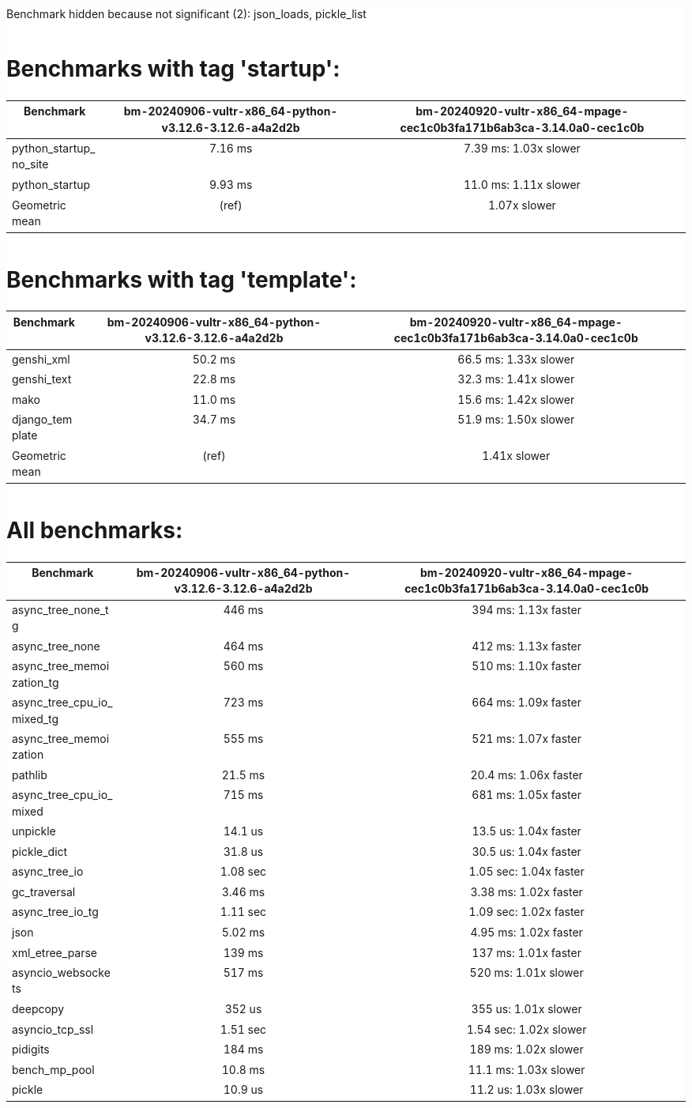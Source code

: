 Benchmark hidden because not significant (2): json_loads, pickle_list

Benchmarks with tag 'startup':
==============================

| Benchmark              | bm-20240906-vultr-x86_64-python-v3.12.6-3.12.6-a4a2d2b | bm-20240920-vultr-x86_64-mpage-cec1c0b3fa171b6ab3ca-3.14.0a0-cec1c0b |
|------------------------|:------------------------------------------------------:|:--------------------------------------------------------------------:|
| python_startup_no_site | 7.16 ms                                                | 7.39 ms: 1.03x slower                                                |
| python_startup         | 9.93 ms                                                | 11.0 ms: 1.11x slower                                                |
| Geometric mean         | (ref)                                                  | 1.07x slower                                                         |

Benchmarks with tag 'template':
===============================

| Benchmark       | bm-20240906-vultr-x86_64-python-v3.12.6-3.12.6-a4a2d2b | bm-20240920-vultr-x86_64-mpage-cec1c0b3fa171b6ab3ca-3.14.0a0-cec1c0b |
|-----------------|:------------------------------------------------------:|:--------------------------------------------------------------------:|
| genshi_xml      | 50.2 ms                                                | 66.5 ms: 1.33x slower                                                |
| genshi_text     | 22.8 ms                                                | 32.3 ms: 1.41x slower                                                |
| mako            | 11.0 ms                                                | 15.6 ms: 1.42x slower                                                |
| django_template | 34.7 ms                                                | 51.9 ms: 1.50x slower                                                |
| Geometric mean  | (ref)                                                  | 1.41x slower                                                         |

All benchmarks:
===============

| Benchmark                  | bm-20240906-vultr-x86_64-python-v3.12.6-3.12.6-a4a2d2b | bm-20240920-vultr-x86_64-mpage-cec1c0b3fa171b6ab3ca-3.14.0a0-cec1c0b |
|----------------------------|:------------------------------------------------------:|:--------------------------------------------------------------------:|
| async_tree_none_tg         | 446 ms                                                 | 394 ms: 1.13x faster                                                 |
| async_tree_none            | 464 ms                                                 | 412 ms: 1.13x faster                                                 |
| async_tree_memoization_tg  | 560 ms                                                 | 510 ms: 1.10x faster                                                 |
| async_tree_cpu_io_mixed_tg | 723 ms                                                 | 664 ms: 1.09x faster                                                 |
| async_tree_memoization     | 555 ms                                                 | 521 ms: 1.07x faster                                                 |
| pathlib                    | 21.5 ms                                                | 20.4 ms: 1.06x faster                                                |
| async_tree_cpu_io_mixed    | 715 ms                                                 | 681 ms: 1.05x faster                                                 |
| unpickle                   | 14.1 us                                                | 13.5 us: 1.04x faster                                                |
| pickle_dict                | 31.8 us                                                | 30.5 us: 1.04x faster                                                |
| async_tree_io              | 1.08 sec                                               | 1.05 sec: 1.04x faster                                               |
| gc_traversal               | 3.46 ms                                                | 3.38 ms: 1.02x faster                                                |
| async_tree_io_tg           | 1.11 sec                                               | 1.09 sec: 1.02x faster                                               |
| json                       | 5.02 ms                                                | 4.95 ms: 1.02x faster                                                |
| xml_etree_parse            | 139 ms                                                 | 137 ms: 1.01x faster                                                 |
| asyncio_websockets         | 517 ms                                                 | 520 ms: 1.01x slower                                                 |
| deepcopy                   | 352 us                                                 | 355 us: 1.01x slower                                                 |
| asyncio_tcp_ssl            | 1.51 sec                                               | 1.54 sec: 1.02x slower                                               |
| pidigits                   | 184 ms                                                 | 189 ms: 1.02x slower                                                 |
| bench_mp_pool              | 10.8 ms                                                | 11.1 ms: 1.03x slower                                                |
| pickle                     | 10.9 us                                                | 11.2 us: 1.03x slower                                                |